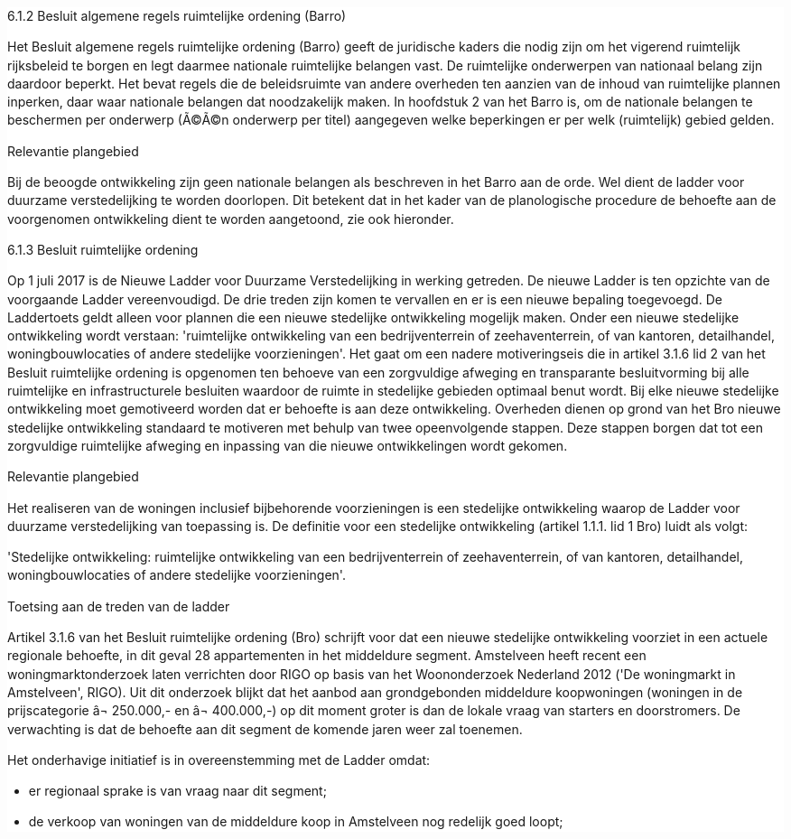 6\.1\.2 Besluit algemene regels ruimtelijke ordening (Barro)

Het Besluit algemene regels ruimtelijke ordening (Barro) geeft de juridische kaders die nodig zijn om het vigerend ruimtelijk rijksbeleid te borgen en legt daarmee nationale ruimtelijke belangen vast. De ruimtelijke onderwerpen van nationaal belang zijn daardoor beperkt. Het bevat regels die de beleidsruimte van andere overheden ten aanzien van de inhoud van ruimtelijke plannen inperken, daar waar nationale belangen dat noodzakelijk maken. In hoofdstuk 2 van het Barro is, om de nationale belangen te beschermen per onderwerp (Ã©Ã©n onderwerp per titel) aangegeven welke beperkingen er per welk (ruimtelijk) gebied gelden.

Relevantie plangebied

Bij de beoogde ontwikkeling zijn geen nationale belangen als beschreven in het Barro aan de orde. Wel dient de ladder voor duurzame verstedelijking te worden doorlopen. Dit betekent dat in het kader van de planologische procedure de behoefte aan de voorgenomen ontwikkeling dient te worden aangetoond, zie ook hieronder.

6\.1\.3 Besluit ruimtelijke ordening

Op 1 juli 2017 is de Nieuwe Ladder voor Duurzame Verstedelijking in werking getreden. De nieuwe Ladder is ten opzichte van de voorgaande Ladder vereenvoudigd. De drie treden zijn komen te vervallen en er is een nieuwe bepaling toegevoegd. De Laddertoets geldt alleen voor plannen die een nieuwe stedelijke ontwikkeling mogelijk maken. Onder een nieuwe stedelijke ontwikkeling wordt verstaan: 'ruimtelijke ontwikkeling van een bedrijventerrein of zeehaventerrein, of van kantoren, detailhandel, woningbouwlocaties of andere stedelijke voorzieningen'. Het gaat om een nadere motiveringseis die in artikel 3\.1\.6 lid 2 van het Besluit ruimtelijke ordening is opgenomen ten behoeve van een zorgvuldige afweging en transparante besluitvorming bij alle ruimtelijke en infrastructurele besluiten waardoor de ruimte in stedelijke gebieden optimaal benut wordt. Bij elke nieuwe stedelijke ontwikkeling moet gemotiveerd worden dat er behoefte is aan deze ontwikkeling. Overheden dienen op grond van het Bro nieuwe stedelijke ontwikkeling standaard te motiveren met behulp van twee opeenvolgende stappen. Deze stappen borgen dat tot een zorgvuldige ruimtelijke afweging en inpassing van die nieuwe ontwikkelingen wordt gekomen.

Relevantie plangebied

Het realiseren van de woningen inclusief bijbehorende voorzieningen is een stedelijke ontwikkeling waarop de Ladder voor duurzame verstedelijking van toepassing is. De definitie voor een stedelijke ontwikkeling (artikel 1\.1\.1\. lid 1 Bro) luidt als volgt:

'Stedelijke ontwikkeling: ruimtelijke ontwikkeling van een bedrijventerrein of zeehaventerrein, of van kantoren, detailhandel, woningbouwlocaties of andere stedelijke voorzieningen'.

Toetsing aan de treden van de ladder

Artikel 3\.1\.6 van het Besluit ruimtelijke ordening (Bro) schrijft voor dat een nieuwe stedelijke ontwikkeling voorziet in een actuele regionale behoefte, in dit geval 28 appartementen in het middeldure segment. Amstelveen heeft recent een woningmarktonderzoek laten verrichten door RIGO op basis van het Woononderzoek Nederland 2012 ('De woningmarkt in Amstelveen', RIGO). Uit dit onderzoek blijkt dat het aanbod aan grondgebonden middeldure koopwoningen (woningen in de prijscategorie â¬ 250\.000,\- en â¬ 400\.000,\-) op dit moment groter is dan de lokale vraag van starters en doorstromers. De verwachting is dat de behoefte aan dit segment de komende jaren weer zal toenemen.

Het onderhavige initiatief is in overeenstemming met de Ladder omdat:

* er regionaal sprake is van vraag naar dit segment;

* de verkoop van woningen van de middeldure koop in Amstelveen nog redelijk goed loopt;
